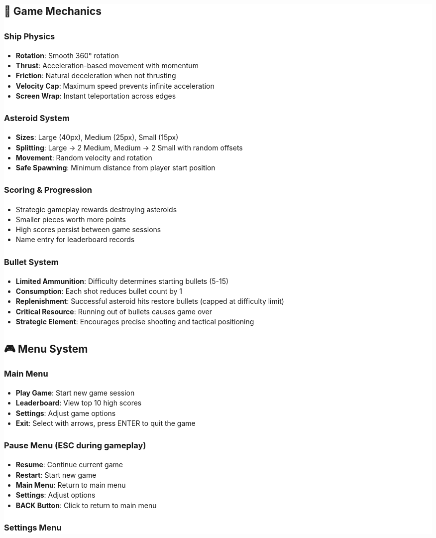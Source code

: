 ## 🎨 Game Mechanics

### Ship Physics

- **Rotation**: Smooth 360° rotation
- **Thrust**: Acceleration-based movement with momentum
- **Friction**: Natural deceleration when not thrusting
- **Velocity Cap**: Maximum speed prevents infinite acceleration
- **Screen Wrap**: Instant teleportation across edges

### Asteroid System

- **Sizes**: Large (40px), Medium (25px), Small (15px)
- **Splitting**: Large → 2 Medium, Medium → 2 Small with random offsets
- **Movement**: Random velocity and rotation
- **Safe Spawning**: Minimum distance from player start position

### Scoring & Progression

- Strategic gameplay rewards destroying asteroids
- Smaller pieces worth more points
- High scores persist between game sessions
- Name entry for leaderboard records

### Bullet System

- **Limited Ammunition**: Difficulty determines starting bullets (5-15)
- **Consumption**: Each shot reduces bullet count by 1
- **Replenishment**: Successful asteroid hits restore bullets (capped at difficulty limit)
- **Critical Resource**: Running out of bullets causes game over
- **Strategic Element**: Encourages precise shooting and tactical positioning

## 🎮 Menu System

### Main Menu

- **Play Game**: Start new game session
- **Leaderboard**: View top 10 high scores
- **Settings**: Adjust game options
- **Exit**: Select with arrows, press ENTER to quit the game

### Pause Menu (ESC during gameplay)

- **Resume**: Continue current game
- **Restart**: Start new game
- **Main Menu**: Return to main menu
- **Settings**: Adjust options
- **BACK Button**: Click to return to main menu

### Settings Menu
